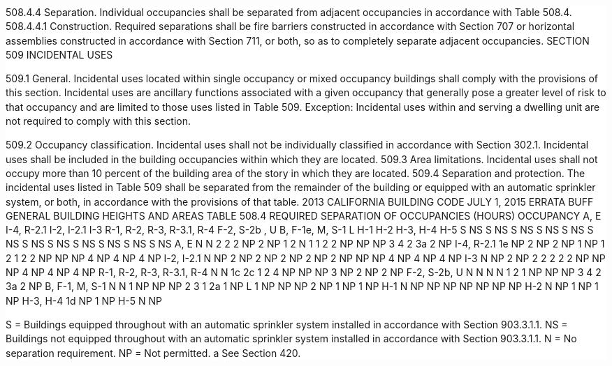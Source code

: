 508.4.4 Separation. Individual occupancies shall be separated from adjacent occupancies in accordance with Table
508.4.
508.4.4.1 Construction. Required separations shall be fire barriers constructed in accordance with Section 707 or horizontal assemblies constructed in accordance with Section 711, or both, so as to completely separate adjacent occupancies.
SECTION 509
INCIDENTAL USES


509.1 General. Incidental uses located within single occupancy or mixed occupancy buildings shall comply with the provisions of this section. Incidental uses are ancillary functions associated with a given occupancy that generally pose a greater level of risk to that occupancy and are limited to those uses listed in Table 509.
Exception: Incidental uses within and serving a dwelling unit are not required to comply with this section.

509.2 Occupancy classification. Incidental uses shall not be individually classified in accordance with Section 302.1. Incidental uses shall be included in the building occupancies within which they are located.
509.3 Area limitations. Incidental uses shall not occupy more than 10 percent of the building area of the story in which they are located.
509.4 Separation and protection. The incidental uses listed in Table 509 shall be separated from the remainder of the building or equipped with an automatic sprinkler system, or both, in accordance with the provisions of that table.
2013 CALIFORNIA BUILDING CODE 	JULY 1, 2015 ERRATA
BUFF
GENERAL BUILDING HEIGHTS AND AREAS
TABLE 508.4 REQUIRED SEPARATION OF OCCUPANCIES (HOURS)
OCCUPANCY  A, E  I-4, R-2.1  I-2, I-2.1  I-3  R-1, R-2, R-3, R-3.1, R-4  F-2, S-2b , U  B, F-1e, M, S-1  L  H-1  H-2  H-3, H-4  H-5
S  NS  S  NS  S  NS  S  NS  S  NS  S  NS  S  NS  S  NS  S  NS  S  NS  S  NS  S  NS
A, E  N  N  2  2  2  NP  2  NP  1  2  N  1  1  2  2  NP  NP  NP  3  4  2  3a  2  NP
I-4, R-2.1      1e  NP  2  NP  2  NP  1  NP  1  2  1  2  2  NP  NP  NP  4  NP  4  NP  4  NP
I-2, I-2.1          N  NP  2  NP  2  NP  2  NP  2  NP  2  NP  NP  NP  4  NP  4  NP  4  NP
I-3              N  NP  2  NP  2  2  2  2  2  NP  NP  NP  4  NP  4  NP  4  NP
R-1, R-2, R-3, R-3.1, R-4                  N  N  1c  2c  1  2  4  NP  NP  NP  3  NP  2  NP  2  NP
F-2, S-2b, U                  N  N  N  N  1  2  1  NP  NP  NP  3  4  2  3a  2  NP
B, F-1, M, S-1                        N  N  1  NP  NP  NP  2  3  1  2a  1  NP
L                              1  NP  NP  NP  2  NP  1  NP  1  NP
H-1                                  N  NP  NP  NP  NP  NP  NP  NP
H-2                                      N  NP  1  NP  1  NP
H-3, H-4                                          1d  NP  1  NP
H-5                                              N  NP

S = Buildings equipped throughout with an automatic sprinkler system installed in accordance with Section 903.3.1.1.
NS = Buildings not equipped throughout with an automatic sprinkler system installed in accordance with Section 903.3.1.1.
N = No separation requirement.
NP = Not permitted.
a See Section 420.
